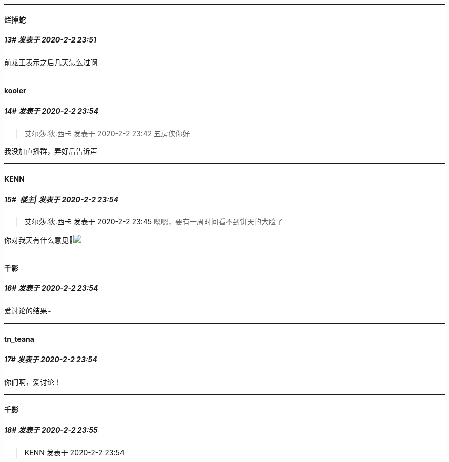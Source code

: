 -----

####  烂掉蛇  
##### 13#       发表于 2020-2-2 23:51


前龙王表示之后几天怎么过啊


-----

####  kooler  
##### 14#       发表于 2020-2-2 23:54


<blockquote>艾尔莎.狄.西卡 发表于 2020-2-2 23:42
五房侠你好</blockquote>
我没加直播群，弄好后告诉声


-----

####  KENN  
##### 15#         楼主| 发表于 2020-2-2 23:54


<blockquote><a href="httphttps://bbs.saraba1st.com/2b/forum.php?mod=redirect&amp;goto=findpost&amp;pid=46310158&amp;ptid=1911953" target="_blank">艾尔莎.狄.西卡 发表于 2020-2-2 23:45</a>
嗯嗯，要有一周时间看不到饼天的大脸了</blockquote>
你对我天有什么意见🐴<img src="https://static.saraba1st.com/image/smiley/face2017/067.png" referrerpolicy="no-referrer">


-----

####  千影  
##### 16#       发表于 2020-2-2 23:54


爱讨论的结果~


-----

####  tn_teana  
##### 17#       发表于 2020-2-2 23:54


你们啊，爱讨论！


-----

####  千影  
##### 18#       发表于 2020-2-2 23:55


<blockquote><a href="httphttps://bbs.saraba1st.com/2b/forum.php?mod=redirect&amp;goto=findpost&amp;pid=46310249&amp;ptid=1911953" target="_blank">KENN 发表于 2020-2-2 23:54</a>
